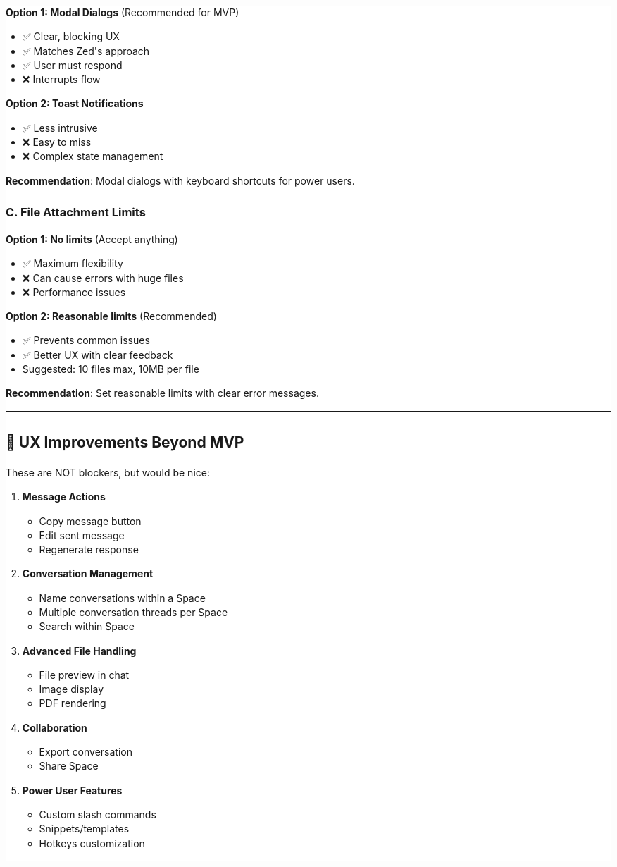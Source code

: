 **Option 1: Modal Dialogs** (Recommended for MVP)
- ✅ Clear, blocking UX
- ✅ Matches Zed's approach
- ✅ User must respond
- ❌ Interrupts flow

**Option 2: Toast Notifications**
- ✅ Less intrusive
- ❌ Easy to miss
- ❌ Complex state management

**Recommendation**: Modal dialogs with keyboard shortcuts for power users.

### C. File Attachment Limits

**Option 1: No limits** (Accept anything)
- ✅ Maximum flexibility
- ❌ Can cause errors with huge files
- ❌ Performance issues

**Option 2: Reasonable limits** (Recommended)
- ✅ Prevents common issues
- ✅ Better UX with clear feedback
- Suggested: 10 files max, 10MB per file

**Recommendation**: Set reasonable limits with clear error messages.

---

## 🎨 UX Improvements Beyond MVP

These are NOT blockers, but would be nice:

1. **Message Actions**
   - Copy message button
   - Edit sent message
   - Regenerate response

2. **Conversation Management**
   - Name conversations within a Space
   - Multiple conversation threads per Space
   - Search within Space

3. **Advanced File Handling**
   - File preview in chat
   - Image display
   - PDF rendering

4. **Collaboration**
   - Export conversation
   - Share Space

5. **Power User Features**
   - Custom slash commands
   - Snippets/templates
   - Hotkeys customization

---